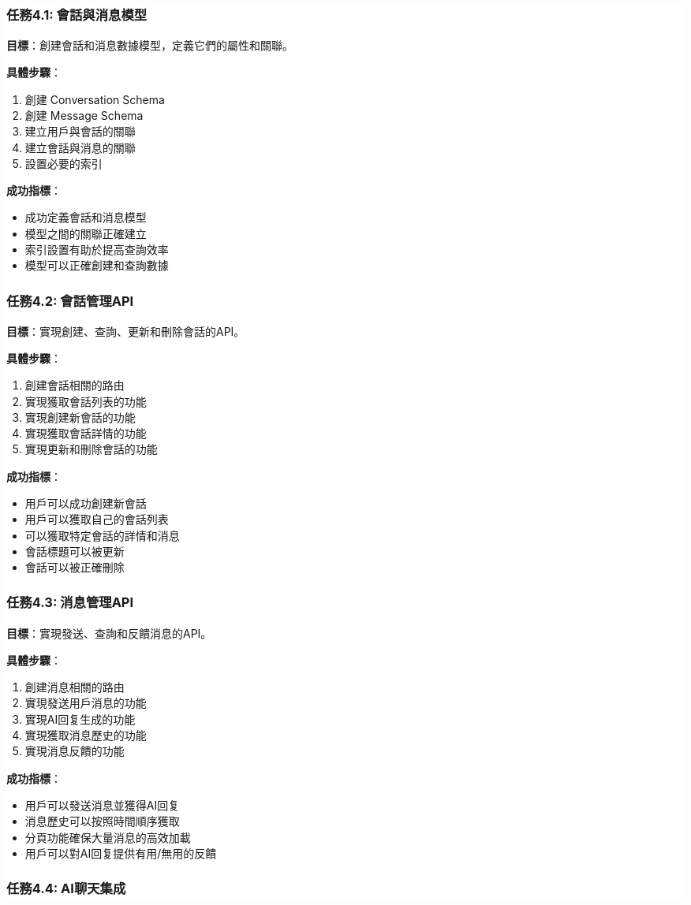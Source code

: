 ### 任務4.1: 會話與消息模型

**目標**：創建會話和消息數據模型，定義它們的屬性和關聯。

**具體步驟**：
1. 創建 Conversation Schema
2. 創建 Message Schema
3. 建立用戶與會話的關聯
4. 建立會話與消息的關聯
5. 設置必要的索引

**成功指標**：
- 成功定義會話和消息模型
- 模型之間的關聯正確建立
- 索引設置有助於提高查詢效率
- 模型可以正確創建和查詢數據

### 任務4.2: 會話管理API

**目標**：實現創建、查詢、更新和刪除會話的API。

**具體步驟**：
1. 創建會話相關的路由
2. 實現獲取會話列表的功能
3. 實現創建新會話的功能
4. 實現獲取會話詳情的功能
5. 實現更新和刪除會話的功能

**成功指標**：
- 用戶可以成功創建新會話
- 用戶可以獲取自己的會話列表
- 可以獲取特定會話的詳情和消息
- 會話標題可以被更新
- 會話可以被正確刪除

### 任務4.3: 消息管理API

**目標**：實現發送、查詢和反饋消息的API。

**具體步驟**：
1. 創建消息相關的路由
2. 實現發送用戶消息的功能
3. 實現AI回复生成的功能
4. 實現獲取消息歷史的功能
5. 實現消息反饋的功能

**成功指標**：
- 用戶可以發送消息並獲得AI回复
- 消息歷史可以按照時間順序獲取
- 分頁功能確保大量消息的高效加載
- 用戶可以對AI回复提供有用/無用的反饋

### 任務4.4: AI聊天集成
